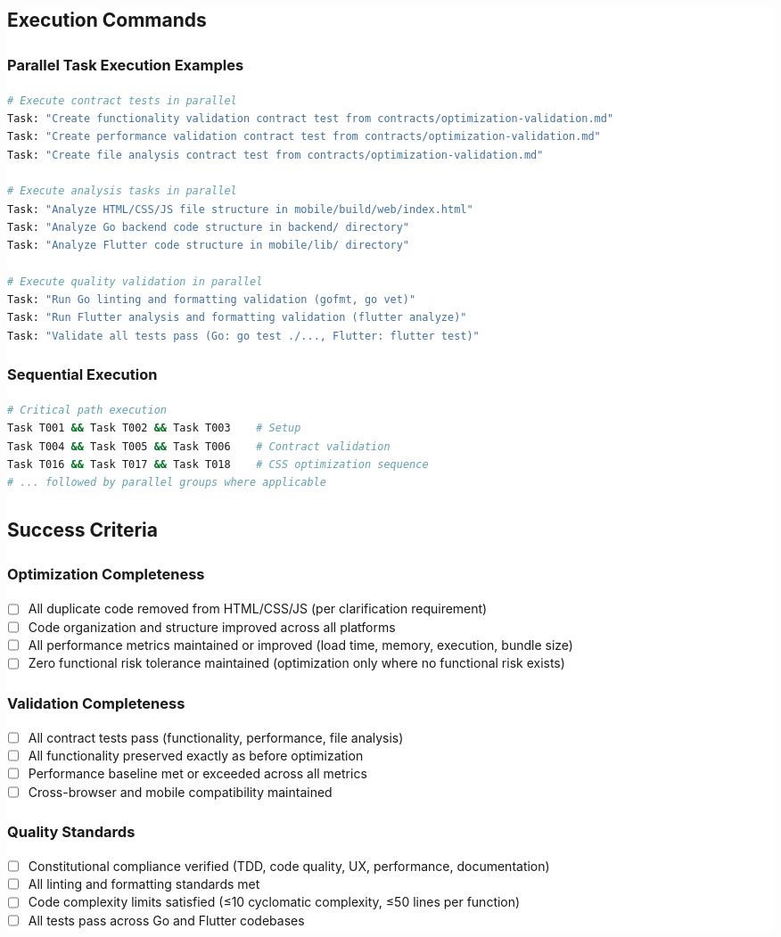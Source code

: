 ## Execution Commands

### Parallel Task Execution Examples
```bash
# Execute contract tests in parallel
Task: "Create functionality validation contract test from contracts/optimization-validation.md"
Task: "Create performance validation contract test from contracts/optimization-validation.md"
Task: "Create file analysis contract test from contracts/optimization-validation.md"

# Execute analysis tasks in parallel
Task: "Analyze HTML/CSS/JS file structure in mobile/build/web/index.html"
Task: "Analyze Go backend code structure in backend/ directory"
Task: "Analyze Flutter code structure in mobile/lib/ directory"

# Execute quality validation in parallel
Task: "Run Go linting and formatting validation (gofmt, go vet)"
Task: "Run Flutter analysis and formatting validation (flutter analyze)"
Task: "Validate all tests pass (Go: go test ./..., Flutter: flutter test)"
```

### Sequential Execution
```bash
# Critical path execution
Task T001 && Task T002 && Task T003    # Setup
Task T004 && Task T005 && Task T006    # Contract validation
Task T016 && Task T017 && Task T018    # CSS optimization sequence
# ... followed by parallel groups where applicable
```

## Success Criteria

### Optimization Completeness
- [ ] All duplicate code removed from HTML/CSS/JS (per clarification requirement)
- [ ] Code organization and structure improved across all platforms
- [ ] All performance metrics maintained or improved (load time, memory, execution, bundle size)
- [ ] Zero functional risk tolerance maintained (optimization only where no functional risk exists)

### Validation Completeness
- [ ] All contract tests pass (functionality, performance, file analysis)
- [ ] All functionality preserved exactly as before optimization
- [ ] Performance baseline met or exceeded across all metrics
- [ ] Cross-browser and mobile compatibility maintained

### Quality Standards
- [ ] Constitutional compliance verified (TDD, code quality, UX, performance, documentation)
- [ ] All linting and formatting standards met
- [ ] Code complexity limits satisfied (≤10 cyclomatic complexity, ≤50 lines per function)
- [ ] All tests pass across Go and Flutter codebases
